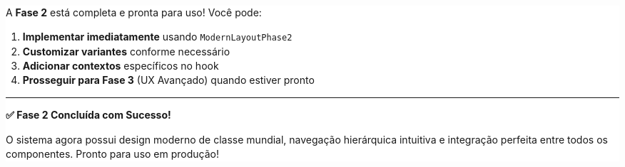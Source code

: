 A **Fase 2** está completa e pronta para uso! Você pode:

1. **Implementar imediatamente** usando `ModernLayoutPhase2`
2. **Customizar variantes** conforme necessário
3. **Adicionar contextos** específicos no hook
4. **Prosseguir para Fase 3** (UX Avançado) quando estiver pronto

---

**✅ Fase 2 Concluída com Sucesso!**

O sistema agora possui design moderno de classe mundial, navegação hierárquica intuitiva e integração perfeita entre todos os componentes. Pronto para uso em produção!
